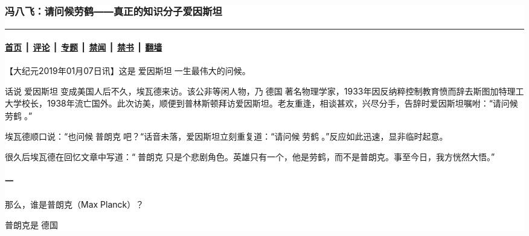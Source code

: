 ### 冯八飞：请问候劳鹤——真正的知识分子爱因斯坦

---

#### [首页](../../../..?n10959110) &nbsp;|&nbsp; [评论](../../../../../epoch-comment?n10959110) &nbsp;|&nbsp; [专题](../../../../../epoch-special?n10959110) &nbsp;|&nbsp; [禁闻](../../../../../epoch-news?n10959110) &nbsp;|&nbsp; [禁书](../../../../../books?n10959110) &nbsp;|&nbsp; [翻墙](https://github.com/gfw-breaker/nogfw/blob/master/README.md?n10959110)


<div class="post_content" id="artbody" itemprop="articleBody">
 
 <p>
  【大纪元2019年01月07日讯】这是
  <ok href="https://www.epochtimes.com/gb/tag/%E7%88%B1%E5%9B%A0%E6%96%AF%E5%9D%A6.html">
   爱因斯坦
  </ok>
  一生最伟大的问候。
 </p>
 <p>
  话说
  <ok href="https://www.epochtimes.com/gb/tag/%E7%88%B1%E5%9B%A0%E6%96%AF%E5%9D%A6.html">
   爱因斯坦
  </ok>
  变成美国人后不久，埃瓦德来访。该公非等闲人物，乃
  <ok href="https://www.epochtimes.com/gb/tag/%E5%BE%B7%E5%9B%BD.html">
   德国
  </ok>
  著名物理学家，1933年因反纳粹控制教育愤而辞去斯图加特理工大学校长，1938年流亡国外。此次访美，顺便到普林斯顿拜访爱因斯坦。老友重逢，相谈甚欢，兴尽分手，告辞时爱因斯坦嘱咐：“请问候
  <ok href="https://www.epochtimes.com/gb/tag/%E5%8A%B3%E9%B9%A4.html">
   劳鹤
  </ok>
  。”
 </p>
 <p>
  埃瓦德顺口说：“也问候
  <ok href="https://www.epochtimes.com/gb/tag/%E6%99%AE%E6%9C%97%E5%85%8B.html">
   普朗克
  </ok>
  吧？“话音未落，爱因斯坦立刻重复道：“请问候
  <ok href="https://www.epochtimes.com/gb/tag/%E5%8A%B3%E9%B9%A4.html">
   劳鹤
  </ok>
  。”反应如此迅速，显非临时起意。
 </p>
 <p>
  很久后埃瓦德在回忆文章中写道：“
  <ok href="https://www.epochtimes.com/gb/tag/%E6%99%AE%E6%9C%97%E5%85%8B.html">
   普朗克
  </ok>
  只是个悲剧角色。英雄只有一个，他是劳鹤，而不是普朗克。事至今日，我方恍然大悟。”
 </p>
 <h4>
  一
 </h4>
 <p>
  那么，谁是普朗克（Max Planck）？
 </p>
 <p>
  普朗克是
  <ok href="https://www.epochtimes.com/gb/tag/%E5%BE%B7%E5%9B%BD.html">
   德国